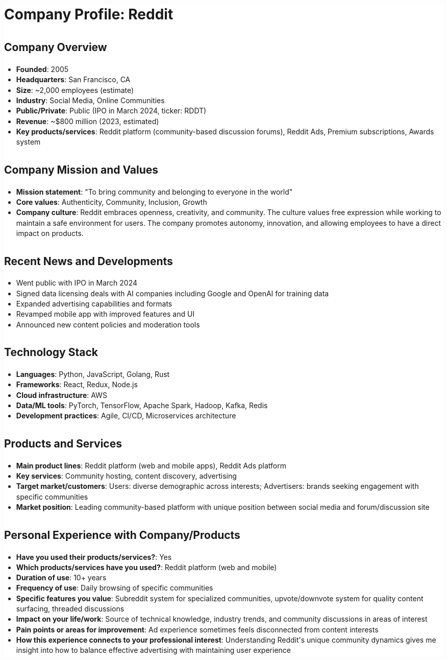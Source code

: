 # Company Profile: Reddit

## Company Overview
- **Founded**: 2005
- **Headquarters**: San Francisco, CA
- **Size**: ~2,000 employees (estimate)
- **Industry**: Social Media, Online Communities
- **Public/Private**: Public (IPO in March 2024, ticker: RDDT)
- **Revenue**: ~$800 million (2023, estimated)
- **Key products/services**: Reddit platform (community-based discussion forums), Reddit Ads, Premium subscriptions, Awards system

## Company Mission and Values
- **Mission statement**: "To bring community and belonging to everyone in the world"
- **Core values**: Authenticity, Community, Inclusion, Growth
- **Company culture**: Reddit embraces openness, creativity, and community. The culture values free expression while working to maintain a safe environment for users. The company promotes autonomy, innovation, and allowing employees to have a direct impact on products.

## Recent News and Developments
- Went public with IPO in March 2024
- Signed data licensing deals with AI companies including Google and OpenAI for training data
- Expanded advertising capabilities and formats
- Revamped mobile app with improved features and UI
- Announced new content policies and moderation tools

## Technology Stack
- **Languages**: Python, JavaScript, Golang, Rust
- **Frameworks**: React, Redux, Node.js
- **Cloud infrastructure**: AWS
- **Data/ML tools**: PyTorch, TensorFlow, Apache Spark, Hadoop, Kafka, Redis
- **Development practices**: Agile, CI/CD, Microservices architecture

## Products and Services
- **Main product lines**: Reddit platform (web and mobile apps), Reddit Ads platform
- **Key services**: Community hosting, content discovery, advertising
- **Target market/customers**: Users: diverse demographic across interests; Advertisers: brands seeking engagement with specific communities
- **Market position**: Leading community-based platform with unique position between social media and forum/discussion site

## Personal Experience with Company/Products
- **Have you used their products/services?**: Yes
- **Which products/services have you used?**: Reddit platform (web and mobile)
- **Duration of use**: 10+ years
- **Frequency of use**: Daily browsing of specific communities
- **Specific features you value**: Subreddit system for specialized communities, upvote/downvote system for quality content surfacing, threaded discussions
- **Impact on your life/work**: Source of technical knowledge, industry trends, and community discussions in areas of interest
- **Pain points or areas for improvement**: Ad experience sometimes feels disconnected from content interests
- **How this experience connects to your professional interest**: Understanding Reddit's unique community dynamics gives me insight into how to balance effective advertising with maintaining user experience
